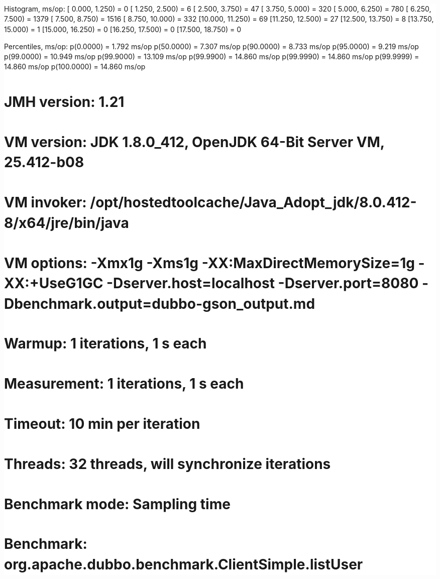   Histogram, ms/op:
    [ 0.000,  1.250) = 0 
    [ 1.250,  2.500) = 6 
    [ 2.500,  3.750) = 47 
    [ 3.750,  5.000) = 320 
    [ 5.000,  6.250) = 780 
    [ 6.250,  7.500) = 1379 
    [ 7.500,  8.750) = 1516 
    [ 8.750, 10.000) = 332 
    [10.000, 11.250) = 69 
    [11.250, 12.500) = 27 
    [12.500, 13.750) = 8 
    [13.750, 15.000) = 1 
    [15.000, 16.250) = 0 
    [16.250, 17.500) = 0 
    [17.500, 18.750) = 0 

  Percentiles, ms/op:
      p(0.0000) =      1.792 ms/op
     p(50.0000) =      7.307 ms/op
     p(90.0000) =      8.733 ms/op
     p(95.0000) =      9.219 ms/op
     p(99.0000) =     10.949 ms/op
     p(99.9000) =     13.109 ms/op
     p(99.9900) =     14.860 ms/op
     p(99.9990) =     14.860 ms/op
     p(99.9999) =     14.860 ms/op
    p(100.0000) =     14.860 ms/op


# JMH version: 1.21
# VM version: JDK 1.8.0_412, OpenJDK 64-Bit Server VM, 25.412-b08
# VM invoker: /opt/hostedtoolcache/Java_Adopt_jdk/8.0.412-8/x64/jre/bin/java
# VM options: -Xmx1g -Xms1g -XX:MaxDirectMemorySize=1g -XX:+UseG1GC -Dserver.host=localhost -Dserver.port=8080 -Dbenchmark.output=dubbo-gson_output.md
# Warmup: 1 iterations, 1 s each
# Measurement: 1 iterations, 1 s each
# Timeout: 10 min per iteration
# Threads: 32 threads, will synchronize iterations
# Benchmark mode: Sampling time
# Benchmark: org.apache.dubbo.benchmark.ClientSimple.listUser
